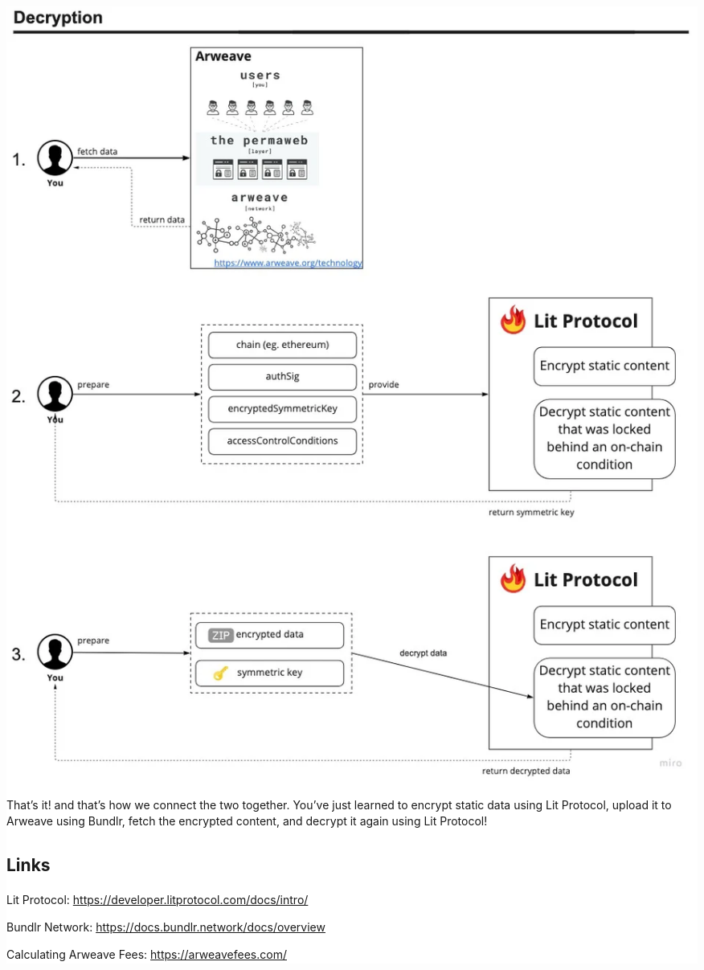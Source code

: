 ![How to decrypt using Lit and Bundlr highlighting encrypting](../../static/img/full_decryption.webp)

That’s it! and that’s how we connect the two together. You’ve just learned to encrypt static data using Lit Protocol, upload it to Arweave using Bundlr, fetch the encrypted content, and decrypt it again using Lit Protocol!

## Links
Lit Protocol: https://developer.litprotocol.com/docs/intro/

Bundlr Network: https://docs.bundlr.network/docs/overview

Calculating Arweave Fees: https://arweavefees.com/